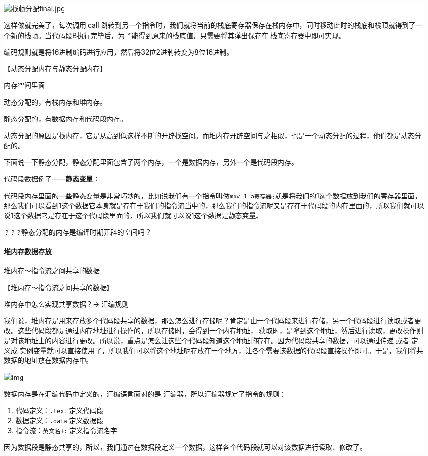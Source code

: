 ![栈帧分配final.jpg](https://cdn.nlark.com/yuque/0/2022/jpeg/2641989/1652161149460-f35601c2-00d0-420f-bc2c-a3979642f5ab.jpeg)

这样做就完美了，每次调用 call 跳转到另一个指令时，我们就将当前的栈底寄存器保存在栈内存中，同时移动此时的栈底和栈顶就得到了一个新的栈帧。当代码段B执行完毕后，为了能得到原来的栈底值，只需要将其弹出保存在 栈底寄存器中即可实现。





编码规则就是将16进制编码进行应用，然后将32位2进制转变为8位16进制。



【动态分配内存与静态分配内存】

内存空间里面

动态分配的，有栈内存和堆内存。

静态分配的，有数据内存和代码段内存。



动态分配的原因是栈内存，它是从高到低这样不断的开辟栈空间。而堆内存开辟空间与之相似，也是一个动态分配的过程，他们都是动态分配的。

下面说一下静态分配，静态分配里面包含了两个内存，一个是数据内存，另外一个是代码段内存。



代码段数据例子——**静态变量**：

代码段内存里面的一些静态变量是非常巧妙的，比如说我们有一个指令叫做`mov 1 a寄存器;`就是将我们的1这个数据放到我们的寄存器里面，那么我们可以看到1这个数据它本身就是存在于我们的指令流当中的，那么我们的指令流呢又是存在于代码段的内存里面的，所以我们就可以说1这个数据它是存在于这个代码段里面的，所以我们就可以说1这个数据是静态变量。



`？？？`静态分配的内存是编译时期开辟的空间吗？



#### 堆内存数据存放

堆内存～指令流之间共享的数据



【堆内存～指令流之间共享的数据】

堆内存中怎么实现共享数据？-> 汇编规则

我们说，堆内存是用来存放多个代码段共享的数据，那么怎么进行存储呢？肯定是由一个代码段来进行存储，另一个代码段进行读取或者更改。这些代码段都是通过内存地址进行操作的，所以存储时，会得到一个内存地址， 获取时，是拿到这个地址，然后进行读取，更改操作则是对该地址上的内容进行更改。所以说，重点是怎么让这些个代码段知道这个地址的存在。因为代码段共享的数据，可以通过传递 或者 定义成 实例变量就可以直接使用了，所以我们可以将这个地址呢存放在一个地方，让各个需要该数据的代码段直接操作即可。于是，我们将共数据的地址放在数据内存中。

![img](https://q-1306233034.cos.ap-guangzhou.myqcloud.com/company/1652174421464-785ed80e-6168-4a3d-a7cf-773a6ac4c372.jpeg?tximg)



数据内存是在汇编代码中定义的，汇编语言面对的是 汇编器，所以汇编器规定了指令的规则：

1. 代码定义：`.text` 定义代码段
2. 数据定义：`.data` 定义数据段
3. 指令流：`英文名+:` 定义指令流名字



因为数据段是静态共享的，所以，我们通过在数据段定义一个数据，这样各个代码段就可以对该数据进行读取、修改了。
